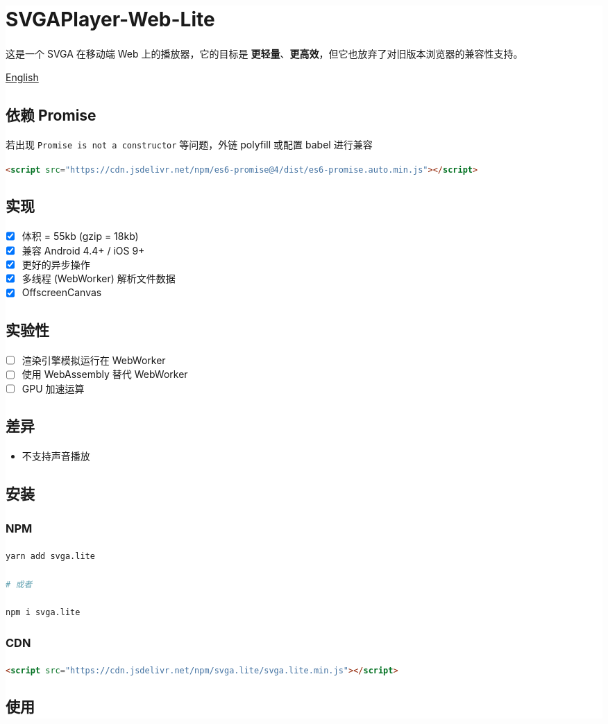 # SVGAPlayer-Web-Lite

这是一个 SVGA 在移动端 Web 上的播放器，它的目标是 **更轻量**、**更高效**，但它也放弃了对旧版本浏览器的兼容性支持。

[English](./README.en.md)

## 依赖 Promise

若出现 `Promise is not a constructor` 等问题，外链 polyfill 或配置 babel 进行兼容

```html
<script src="https://cdn.jsdelivr.net/npm/es6-promise@4/dist/es6-promise.auto.min.js"></script>
```

## 实现

- [x] 体积 = 55kb (gzip = 18kb)
- [x] 兼容 Android 4.4+ / iOS 9+
- [x] 更好的异步操作
- [x] 多线程 (WebWorker) 解析文件数据
- [x] OffscreenCanvas

## 实验性

- [ ] 渲染引擎模拟运行在 WebWorker
- [ ] 使用 WebAssembly 替代 WebWorker
- [ ] GPU 加速运算

## 差异

* 不支持声音播放

## 安装

### NPM

```sh
yarn add svga.lite

# 或者

npm i svga.lite
```

### CDN

```html
<script src="https://cdn.jsdelivr.net/npm/svga.lite/svga.lite.min.js"></script>
```

## 使用
